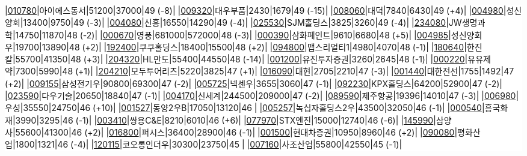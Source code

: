|[010780](https://finance.daum.net/quotes/A010780)|아이에스동서|51200|37000|49 (-8)|
|[009320](https://finance.daum.net/quotes/A009320)|대우부품|2430|1679|49 (-15)|
|[008060](https://finance.daum.net/quotes/A008060)|대덕|7840|6430|49 (+4)|
|[004980](https://finance.daum.net/quotes/A004980)|성신양회|13400|9750|49 (-3)|
|[004080](https://finance.daum.net/quotes/A004080)|신흥|16550|14290|49 (-4)|
|[025530](https://finance.daum.net/quotes/A025530)|SJM홀딩스|3825|3260|49 (-4)|
|[234080](https://finance.daum.net/quotes/A234080)|JW생명과학|14750|11870|48 (-2)|
|[000670](https://finance.daum.net/quotes/A000670)|영풍|681000|572000|48 (-3)|
|[000390](https://finance.daum.net/quotes/A000390)|삼화페인트|9610|6680|48 (+5)|
|[004985](https://finance.daum.net/quotes/A004985)|성신양회우|19700|13890|48 (+2)|
|[192400](https://finance.daum.net/quotes/A192400)|쿠쿠홀딩스|18400|15500|48 (+2)|
|[094800](https://finance.daum.net/quotes/A094800)|맵스리얼티1|4980|4070|48 (-1)|
|[180640](https://finance.daum.net/quotes/A180640)|한진칼|55700|41350|48 (+3)|
|[204320](https://finance.daum.net/quotes/A204320)|HL만도|55400|44550|48 (-14)|
|[001200](https://finance.daum.net/quotes/A001200)|유진투자증권|3260|2645|48 (-1)|
|[000220](https://finance.daum.net/quotes/A000220)|유유제약|7300|5990|48 (+1)|
|[204210](https://finance.daum.net/quotes/A204210)|모두투어리츠|5220|3825|47 (+1)|
|[016090](https://finance.daum.net/quotes/A016090)|대현|2705|2210|47 (-3)|
|[001440](https://finance.daum.net/quotes/A001440)|대한전선|1755|1492|47 (+2)|
|[009155](https://finance.daum.net/quotes/A009155)|삼성전기우|90800|69300|47 (-2)|
|[005725](https://finance.daum.net/quotes/A005725)|넥센우|3655|3060|47 (-1)|
|[092230](https://finance.daum.net/quotes/A092230)|KPX홀딩스|64200|52900|47 (-2)|
|[023590](https://finance.daum.net/quotes/A023590)|다우기술|20650|18840|47 (-1)|
|[004170](https://finance.daum.net/quotes/A004170)|신세계|244500|209000|47 (-2)|
|[089590](https://finance.daum.net/quotes/A089590)|제주항공|19396|14010|47 (-3)|
|[006980](https://finance.daum.net/quotes/A006980)|우성|35550|24750|46 (+10)|
|[001527](https://finance.daum.net/quotes/A001527)|동양2우B|17050|13120|46 |
|[005257](https://finance.daum.net/quotes/A005257)|녹십자홀딩스2우|43500|32050|46 (-1)|
|[000540](https://finance.daum.net/quotes/A000540)|흥국화재|3990|3295|46 (-1)|
|[003410](https://finance.daum.net/quotes/A003410)|쌍용C&E|8210|6010|46 (+6)|
|[077970](https://finance.daum.net/quotes/A077970)|STX엔진|15000|12740|46 (-6)|
|[145990](https://finance.daum.net/quotes/A145990)|삼양사|55600|41300|46 (+2)|
|[016800](https://finance.daum.net/quotes/A016800)|퍼시스|36400|28900|46 (-1)|
|[001500](https://finance.daum.net/quotes/A001500)|현대차증권|10950|8960|46 (+2)|
|[090080](https://finance.daum.net/quotes/A090080)|평화산업|1800|1321|46 (-4)|
|[120115](https://finance.daum.net/quotes/A120115)|코오롱인더우|30300|23750|45 |
|[007160](https://finance.daum.net/quotes/A007160)|사조산업|55800|42550|45 (-1)|